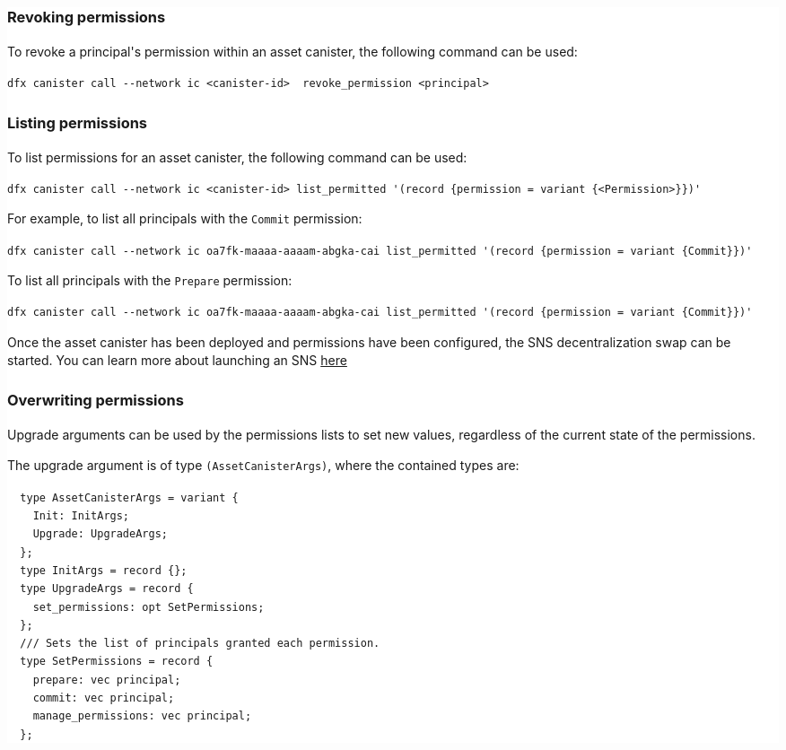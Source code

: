 ### Revoking permissions

To revoke a principal's permission within an asset canister, the following command can be used:

```
dfx canister call --network ic <canister-id>  revoke_permission <principal>
```

### Listing permissions

To list permissions for an asset canister, the following command can be used:

```
dfx canister call --network ic <canister-id> list_permitted '(record {permission = variant {<Permission>}})'
```

For example, to list all principals with the `Commit` permission:

```
dfx canister call --network ic oa7fk-maaaa-aaaam-abgka-cai list_permitted '(record {permission = variant {Commit}})'
```

To list all principals with the `Prepare` permission:

```
dfx canister call --network ic oa7fk-maaaa-aaaam-abgka-cai list_permitted '(record {permission = variant {Commit}})'
```

Once the asset canister has been deployed and permissions have been configured, the SNS decentralization swap can be started. You can learn more about launching an SNS [here](../launching/launch-summary-1proposal.md)

### Overwriting permissions

Upgrade arguments can be used by the permissions lists to set new values, regardless of the current state of the permissions.

The upgrade argument is of type `(AssetCanisterArgs)`, where the contained types are:


```
  type AssetCanisterArgs = variant {
    Init: InitArgs;
    Upgrade: UpgradeArgs;
  };
  type InitArgs = record {};
  type UpgradeArgs = record {
    set_permissions: opt SetPermissions;
  };
  /// Sets the list of principals granted each permission.
  type SetPermissions = record {
    prepare: vec principal;
    commit: vec principal;
    manage_permissions: vec principal;
  };
```
